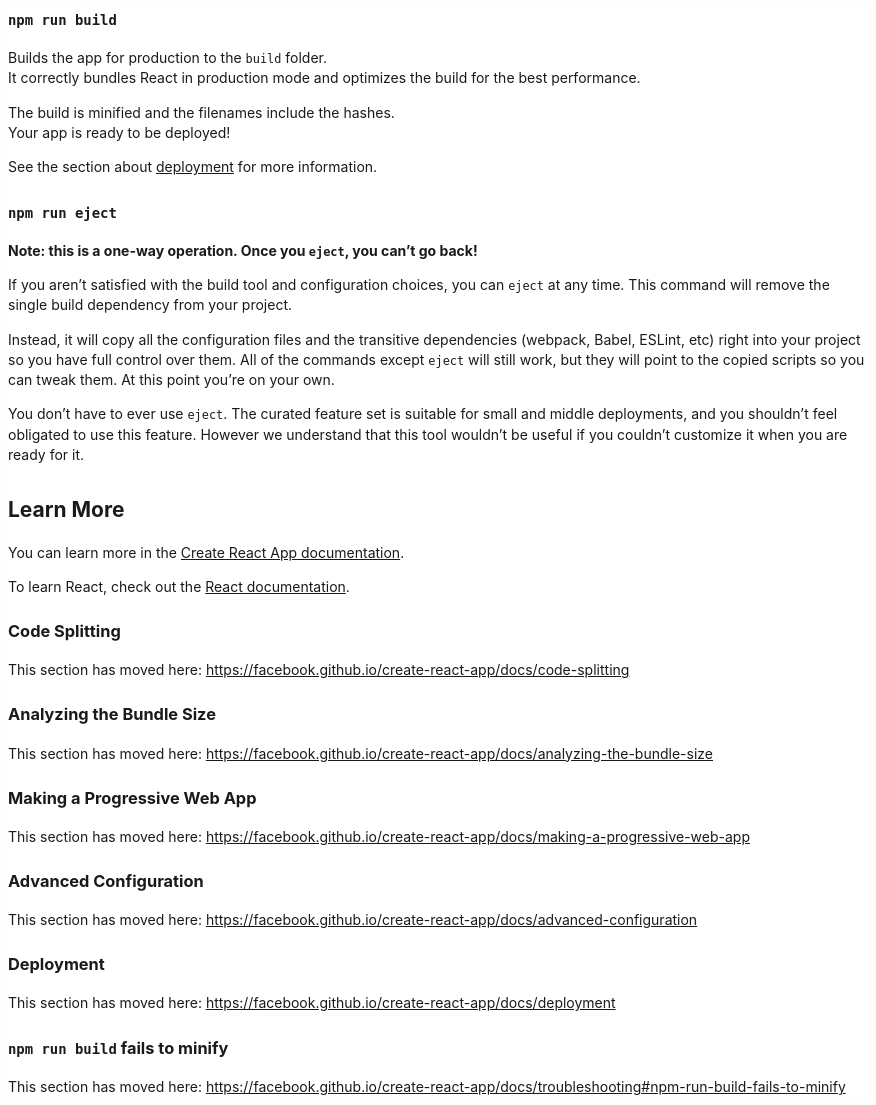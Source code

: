 ### `npm run build`

Builds the app for production to the `build` folder.<br />
It correctly bundles React in production mode and optimizes the build for the best performance.

The build is minified and the filenames include the hashes.<br />
Your app is ready to be deployed!

See the section about [deployment](https://facebook.github.io/create-react-app/docs/deployment) for more information.

### `npm run eject`

**Note: this is a one-way operation. Once you `eject`, you can’t go back!**

If you aren’t satisfied with the build tool and configuration choices, you can `eject` at any time. This command will remove the single build dependency from your project.

Instead, it will copy all the configuration files and the transitive dependencies (webpack, Babel, ESLint, etc) right into your project so you have full control over them. All of the commands except `eject` will still work, but they will point to the copied scripts so you can tweak them. At this point you’re on your own.

You don’t have to ever use `eject`. The curated feature set is suitable for small and middle deployments, and you shouldn’t feel obligated to use this feature. However we understand that this tool wouldn’t be useful if you couldn’t customize it when you are ready for it.

## Learn More

You can learn more in the [Create React App documentation](https://facebook.github.io/create-react-app/docs/getting-started).

To learn React, check out the [React documentation](https://reactjs.org/).

### Code Splitting

This section has moved here: https://facebook.github.io/create-react-app/docs/code-splitting

### Analyzing the Bundle Size

This section has moved here: https://facebook.github.io/create-react-app/docs/analyzing-the-bundle-size

### Making a Progressive Web App

This section has moved here: https://facebook.github.io/create-react-app/docs/making-a-progressive-web-app

### Advanced Configuration

This section has moved here: https://facebook.github.io/create-react-app/docs/advanced-configuration

### Deployment

This section has moved here: https://facebook.github.io/create-react-app/docs/deployment

### `npm run build` fails to minify

This section has moved here: https://facebook.github.io/create-react-app/docs/troubleshooting#npm-run-build-fails-to-minify
